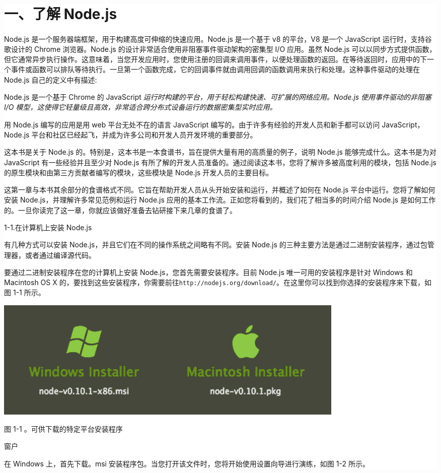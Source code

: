 # 一、了解 Node.js

Node.js 是一个服务器端框架，用于构建高度可伸缩的快速应用。Node.js 是一个基于 v8 的平台，V8 是一个 JavaScript 运行时，支持谷歌设计的 Chrome 浏览器。Node.js 的设计非常适合使用非阻塞事件驱动架构的密集型 I/O 应用。虽然 Node.js 可以以同步方式提供函数，但它通常异步执行操作。这意味着，当您开发应用时，您使用注册的回调来调用事件，以便处理函数的返回。在等待返回时，应用中的下一个事件或函数可以排队等待执行。一旦第一个函数完成，它的回调事件就由调用回调的函数调用来执行和处理。这种事件驱动的处理在 Node.js 自己的定义中有描述:

Node.js 是一个基于 Chrome 的 JavaScript *运行时构建的平台，用于轻松构建快速、可扩展的网络应用。Node.js 使用事件驱动的非阻塞 I/O 模型，这使得它轻量级且高效，非常适合跨分布式设备运行的数据密集型实时应用。*

用 Node.js 编写的应用是用 web 平台无处不在的语言 JavaScript 编写的。由于许多有经验的开发人员和新手都可以访问 JavaScript，Node.js 平台和社区已经起飞，并成为许多公司和开发人员开发环境的重要部分。

这本书是关于 Node.js 的。特别是，这本书是一本食谱书，旨在提供大量有用的高质量的例子，说明 Node.js 能够完成什么。这本书是为对 JavaScript 有一些经验并且至少对 Node.js 有所了解的开发人员准备的。通过阅读这本书，您将了解许多被高度利用的模块，包括 Node.js 的原生模块和由第三方贡献者编写的模块，这些模块是 Node.js 开发人员的主要目标。

这第一章与本书其余部分的食谱格式不同。它旨在帮助开发人员从头开始安装和运行，并概述了如何在 Node.js 平台中运行。您将了解如何安装 Node.js，并理解许多常见范例和运行 Node.js 应用的基本工作流。正如您将看到的，我们花了相当多的时间介绍 Node.js 是如何工作的。一旦你读完了这一章，你就应该做好准备去钻研接下来几章的食谱了。

1-1.在计算机上安装 Node.js

有几种方式可以安装 Node.js，并且它们在不同的操作系统之间略有不同。安装 Node.js 的三种主要方法是通过二进制安装程序，通过包管理器，或者通过编译源代码。

要通过二进制安装程序在您的计算机上安装 Node.js，您首先需要安装程序。目前 Node.js 唯一可用的安装程序是针对 Windows 和 Macintosh OS X 的，要找到这些安装程序，你需要前往`http://nodejs.org/download/`。在这里你可以找到你选择的安装程序来下载，如图 1-1 所示。

![9781430260585_Fig01-01.jpg](img/9781430260585_Fig01-01.jpg)

图 1-1 。可供下载的特定平台安装程序

窗户

在 Windows 上，首先下载。msi 安装程序包。当您打开该文件时，您将开始使用设置向导进行演练，如图 1-2 所示。
